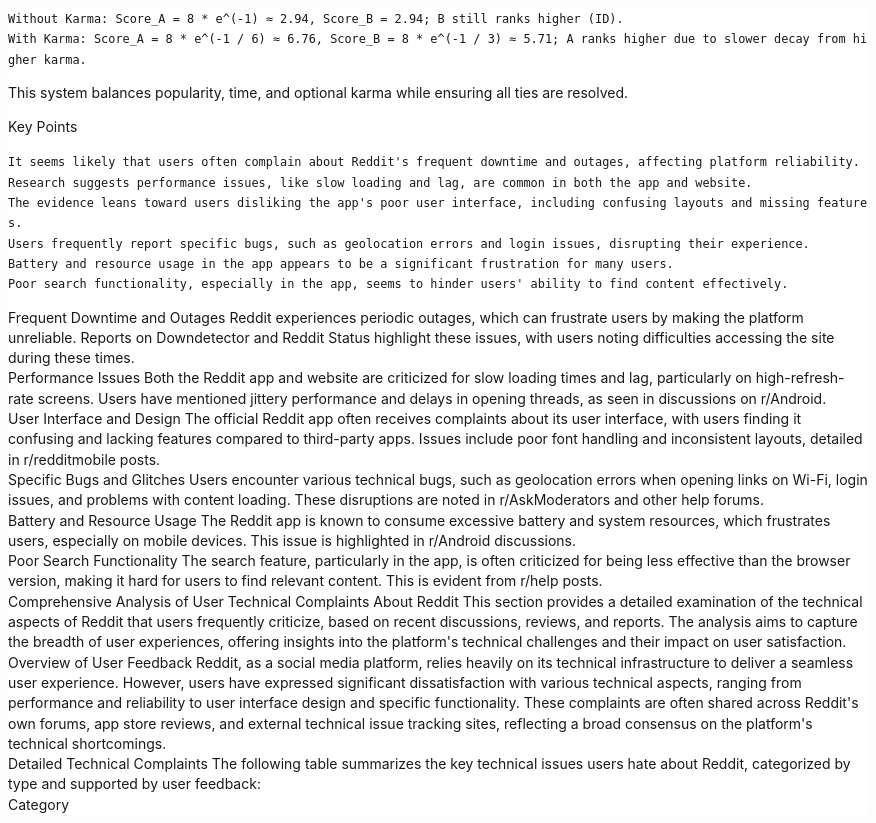     Without Karma: Score_A = 8 * e^(-1) ≈ 2.94, Score_B = 2.94; B still ranks higher (ID).
    With Karma: Score_A = 8 * e^(-1 / 6) ≈ 6.76, Score_B = 8 * e^(-1 / 3) ≈ 5.71; A ranks higher due to slower decay from higher karma.

This system balances popularity, time, and optional karma while ensuring all ties are resolved.

Key Points

    It seems likely that users often complain about Reddit's frequent downtime and outages, affecting platform reliability.  
    Research suggests performance issues, like slow loading and lag, are common in both the app and website.  
    The evidence leans toward users disliking the app's poor user interface, including confusing layouts and missing features.  
    Users frequently report specific bugs, such as geolocation errors and login issues, disrupting their experience.  
    Battery and resource usage in the app appears to be a significant frustration for many users.  
    Poor search functionality, especially in the app, seems to hinder users' ability to find content effectively.

Frequent Downtime and Outages
Reddit experiences periodic outages, which can frustrate users by making the platform unreliable. Reports on Downdetector and Reddit Status highlight these issues, with users noting difficulties accessing the site during these times.  
Performance Issues
Both the Reddit app and website are criticized for slow loading times and lag, particularly on high-refresh-rate screens. Users have mentioned jittery performance and delays in opening threads, as seen in discussions on r/Android.  
User Interface and Design
The official Reddit app often receives complaints about its user interface, with users finding it confusing and lacking features compared to third-party apps. Issues include poor font handling and inconsistent layouts, detailed in r/redditmobile posts.  
Specific Bugs and Glitches
Users encounter various technical bugs, such as geolocation errors when opening links on Wi-Fi, login issues, and problems with content loading. These disruptions are noted in r/AskModerators and other help forums.  
Battery and Resource Usage
The Reddit app is known to consume excessive battery and system resources, which frustrates users, especially on mobile devices. This issue is highlighted in r/Android discussions.  
Poor Search Functionality
The search feature, particularly in the app, is often criticized for being less effective than the browser version, making it hard for users to find relevant content. This is evident from r/help posts.  
Comprehensive Analysis of User Technical Complaints About Reddit
This section provides a detailed examination of the technical aspects of Reddit that users frequently criticize, based on recent discussions, reviews, and reports. The analysis aims to capture the breadth of user experiences, offering insights into the platform's technical challenges and their impact on user satisfaction.  
Overview of User Feedback
Reddit, as a social media platform, relies heavily on its technical infrastructure to deliver a seamless user experience. However, users have expressed significant dissatisfaction with various technical aspects, ranging from performance and reliability to user interface design and specific functionality. These complaints are often shared across Reddit's own forums, app store reviews, and external technical issue tracking sites, reflecting a broad consensus on the platform's technical shortcomings.  
Detailed Technical Complaints
The following table summarizes the key technical issues users hate about Reddit, categorized by type and supported by user feedback:  
Category
	